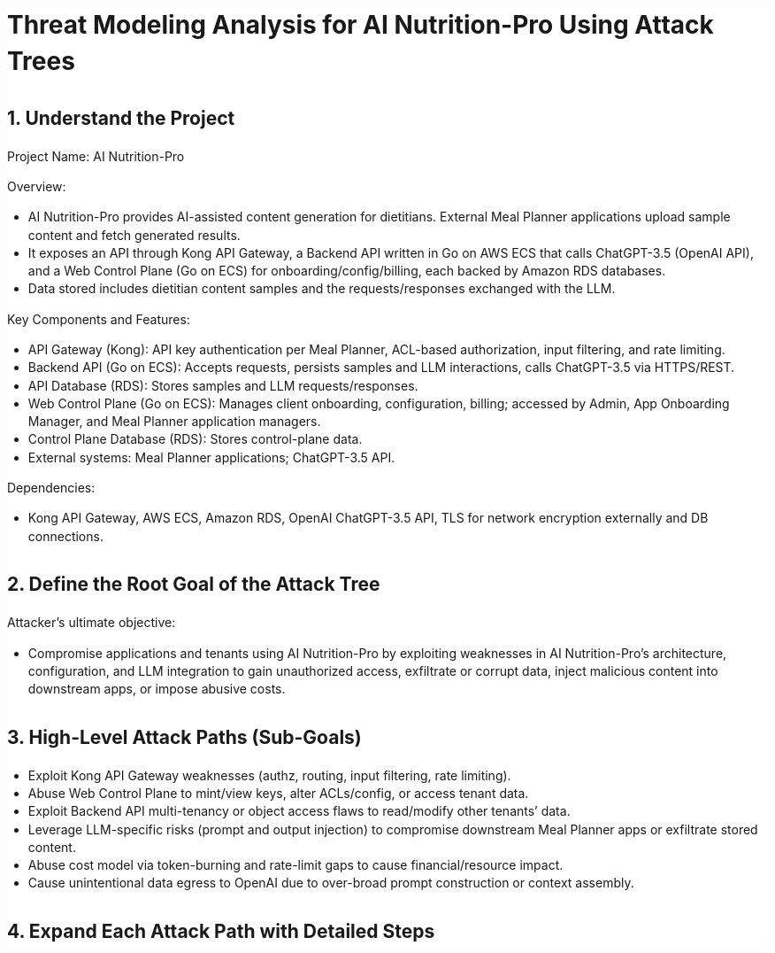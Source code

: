 # Threat Modeling Analysis for AI Nutrition-Pro Using Attack Trees

## 1. Understand the Project

Project Name: AI Nutrition-Pro

Overview:
- AI Nutrition-Pro provides AI-assisted content generation for dietitians. External Meal Planner applications upload sample content and fetch generated results.
- It exposes an API through Kong API Gateway, a Backend API written in Go on AWS ECS that calls ChatGPT-3.5 (OpenAI API), and a Web Control Plane (Go on ECS) for onboarding/config/billing, each backed by Amazon RDS databases.
- Data stored includes dietitian content samples and the requests/responses exchanged with the LLM.

Key Components and Features:
- API Gateway (Kong): API key authentication per Meal Planner, ACL-based authorization, input filtering, and rate limiting.
- Backend API (Go on ECS): Accepts requests, persists samples and LLM interactions, calls ChatGPT-3.5 via HTTPS/REST.
- API Database (RDS): Stores samples and LLM requests/responses.
- Web Control Plane (Go on ECS): Manages client onboarding, configuration, billing; accessed by Admin, App Onboarding Manager, and Meal Planner application managers.
- Control Plane Database (RDS): Stores control-plane data.
- External systems: Meal Planner applications; ChatGPT-3.5 API.

Dependencies:
- Kong API Gateway, AWS ECS, Amazon RDS, OpenAI ChatGPT-3.5 API, TLS for network encryption externally and DB connections.

## 2. Define the Root Goal of the Attack Tree

Attacker’s ultimate objective:
- Compromise applications and tenants using AI Nutrition-Pro by exploiting weaknesses in AI Nutrition-Pro’s architecture, configuration, and LLM integration to gain unauthorized access, exfiltrate or corrupt data, inject malicious content into downstream apps, or impose abusive costs.

## 3. High-Level Attack Paths (Sub-Goals)

- Exploit Kong API Gateway weaknesses (authz, routing, input filtering, rate limiting).
- Abuse Web Control Plane to mint/view keys, alter ACLs/config, or access tenant data.
- Exploit Backend API multi-tenancy or object access flaws to read/modify other tenants’ data.
- Leverage LLM-specific risks (prompt and output injection) to compromise downstream Meal Planner apps or exfiltrate stored content.
- Abuse cost model via token-burning and rate-limit gaps to cause financial/resource impact.
- Cause unintentional data egress to OpenAI due to over-broad prompt construction or context assembly.

## 4. Expand Each Attack Path with Detailed Steps
